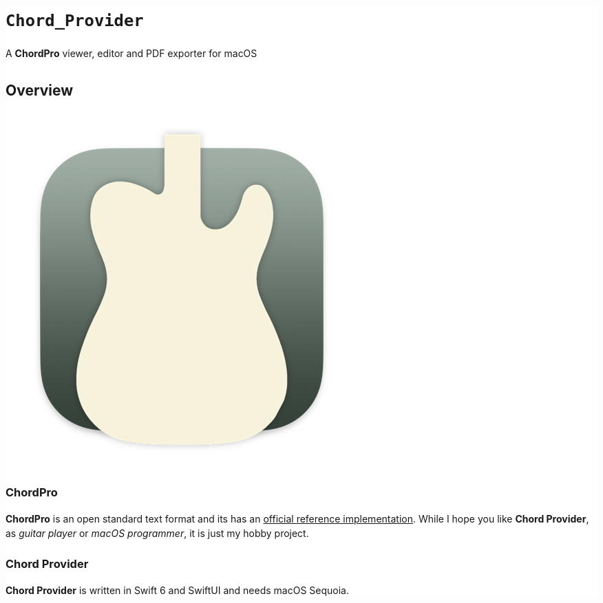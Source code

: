 # ``Chord_Provider``

A **ChordPro** viewer, editor and PDF exporter for macOS

## Overview

![Icon](https://github.com/Desbeers/Chord-Provider/raw/main/Images/icon.png)

### ChordPro

**ChordPro** is an open standard text format and its has an [official reference implementation](https://www.chordpro.org/chordpro/chordpro-directives/). While I hope you like **Chord Provider**, as *guitar player* or *macOS programmer*, it is just my hobby project.

### Chord Provider

**Chord Provider** is written in Swift 6 and SwiftUI and needs macOS Sequoia.
